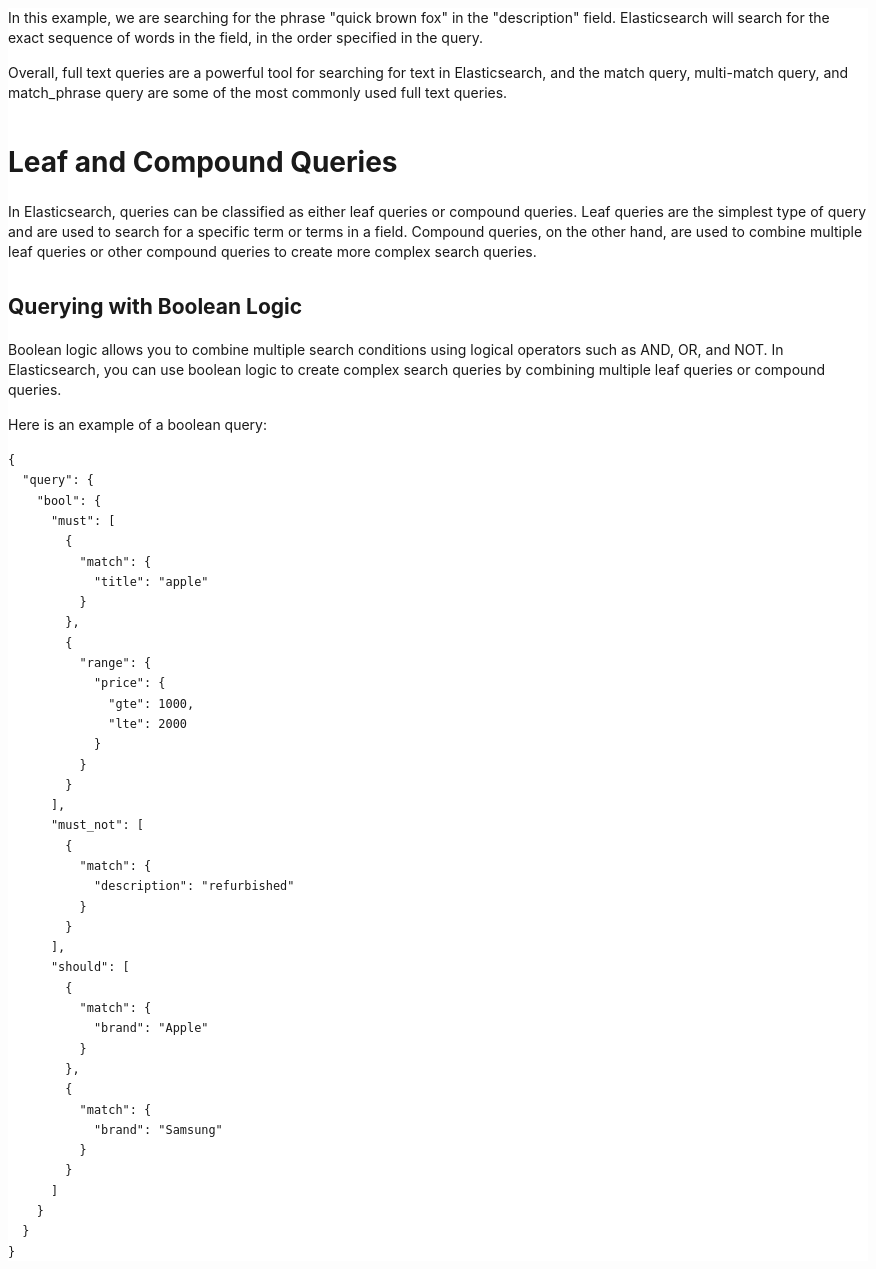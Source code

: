 In this example, we are searching for the phrase "quick brown fox" in the "description" field. Elasticsearch will search for the exact sequence of words in the field, in the order specified in the query.

Overall, full text queries are a powerful tool for searching for text in Elasticsearch, and the match query, multi-match query, and match_phrase query are some of the most commonly used full text queries.

# Leaf and Compound Queries

In  Elasticsearch, queries can be classified as either leaf queries or compound queries.  Leaf queries  are the simplest type of query and are used to search for a specific term or terms in a field.  Compound queries, on the other hand, are used to combine  multiple leaf queries  or other compound queries to create more complex  search queries.

## Querying with Boolean Logic

Boolean logic  allows you to combine multiple search conditions using  logical operators  such as AND, OR, and NOT. In Elasticsearch, you can use boolean logic to create  complex search queries  by combining multiple leaf queries or compound queries.

Here is an example of a boolean query:

```
{
  "query": {
    "bool": {
      "must": [
        {
          "match": {
            "title": "apple"
          }
        },
        {
          "range": {
            "price": {
              "gte": 1000,
              "lte": 2000
            }
          }
        }
      ],
      "must_not": [
        {
          "match": {
            "description": "refurbished"
          }
        }
      ],
      "should": [
        {
          "match": {
            "brand": "Apple"
          }
        },
        {
          "match": {
            "brand": "Samsung"
          }
        }
      ]
    }
  }
}
```